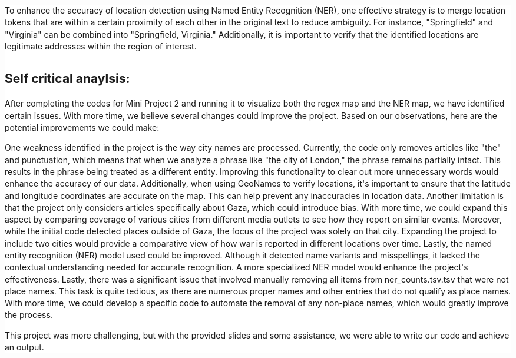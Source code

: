 To enhance the accuracy of location detection using Named Entity Recognition (NER), one effective strategy is to merge location tokens that are within a certain proximity of each other in the original text to reduce ambiguity. For instance, "Springfield" and "Virginia" can be combined into "Springfield, Virginia." Additionally, it is important to verify that the identified locations are legitimate addresses within the region of interest.

## Self critical anaylsis:

After completing the codes for Mini Project 2 and running it to visualize both the regex map and the NER map, we have identified certain issues. With more time, we believe several changes could improve the project. Based on our observations, here are the potential improvements we could make:

One weakness identified in the project is the way city names are processed. Currently, the code only removes articles like "the" and punctuation, which means that when we analyze a phrase like "the city of London," the phrase remains partially intact. This results in the phrase being treated as a different entity. Improving this functionality to clear out more unnecessary words would enhance the accuracy of our data. Additionally, when using GeoNames to verify locations, it's important to ensure that the latitude and longitude coordinates are accurate on the map. This can help prevent any inaccuracies in location data. Another limitation is that the project only considers articles specifically about Gaza, which could introduce bias. With more time, we could expand this aspect by comparing coverage of various cities from different media outlets to see how they report on similar events. Moreover, while the initial code detected places outside of Gaza, the focus of the project was solely on that city. Expanding the project to include two cities would provide a comparative view of how war is reported in different locations over time. Lastly, the named entity recognition (NER) model used could be improved. Although it detected name variants and misspellings, it lacked the contextual understanding needed for accurate recognition. A more specialized NER model would enhance the project's effectiveness. Lastly, there was a significant issue that involved manually removing all items from ner_counts.tsv.tsv that were not place names. This task is quite tedious, as there are numerous proper names and other entries that do not qualify as place names. With more time, we could develop a specific code to automate the removal of any non-place names, which would greatly improve the process.


This project was more challenging, but with the provided slides and some assistance, we were able to write our code and achieve an output.
